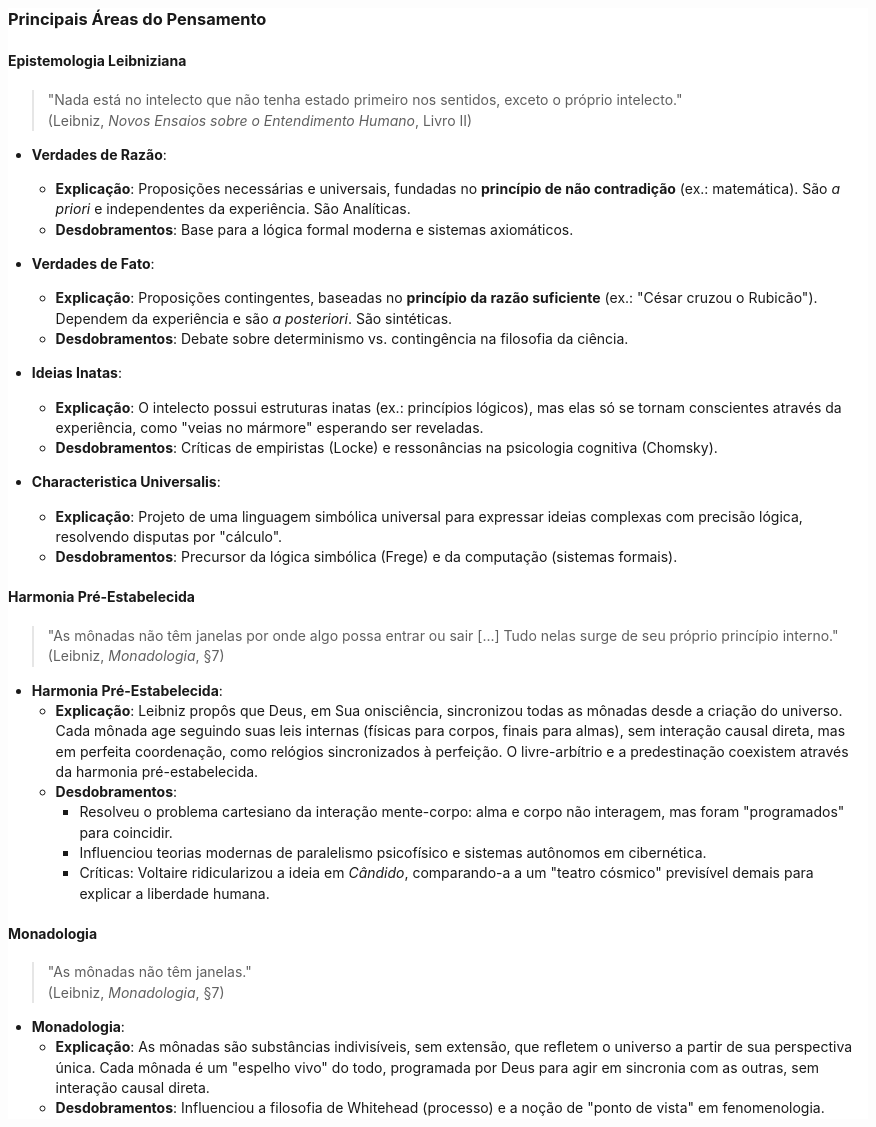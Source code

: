 
### **Principais Áreas do Pensamento**

#### ****Epistemologia Leibniziana****  
> "Nada está no intelecto que não tenha estado primeiro nos sentidos, exceto o próprio intelecto."  
> (Leibniz, *Novos Ensaios sobre o Entendimento Humano*, Livro II)  

- ****Verdades de Razão****:  
  - **Explicação**: Proposições necessárias e universais, fundadas no **princípio de não contradição** (ex.: matemática). São *a priori* e independentes da experiência. São Analíticas.
  - **Desdobramentos**: Base para a lógica formal moderna e sistemas axiomáticos.  

- ****Verdades de Fato****:  
  - **Explicação**: Proposições contingentes, baseadas no **princípio da razão suficiente** (ex.: "César cruzou o Rubicão"). Dependem da experiência e são *a posteriori*.  São sintéticas.
  - **Desdobramentos**: Debate sobre determinismo vs. contingência na filosofia da ciência.  

- ****Ideias Inatas****:  
  - **Explicação**: O intelecto possui estruturas inatas (ex.: princípios lógicos), mas elas só se tornam conscientes através da experiência, como "veias no mármore" esperando ser reveladas.  
  - **Desdobramentos**: Críticas de empiristas (Locke) e ressonâncias na psicologia cognitiva (Chomsky).  

- ****Characteristica Universalis****:  
  - **Explicação**: Projeto de uma linguagem simbólica universal para expressar ideias complexas com precisão lógica, resolvendo disputas por "cálculo".  
  - **Desdobramentos**: Precursor da lógica simbólica (Frege) e da computação (sistemas formais).
#### ****Harmonia Pré-Estabelecida****
> "As mônadas não têm janelas por onde algo possa entrar ou sair [...] Tudo nelas surge de seu próprio princípio interno."  
> (Leibniz, *Monadologia*, §7)

- ****Harmonia Pré-Estabelecida****:
  - **Explicação**: Leibniz propôs que Deus, em Sua onisciência, sincronizou todas as mônadas desde a criação do universo. Cada mônada age seguindo suas leis internas (físicas para corpos, finais para almas), sem interação causal direta, mas em perfeita coordenação, como relógios sincronizados à perfeição.  O livre-arbítrio e a predestinação coexistem através da harmonia pré-estabelecida.
  - **Desdobramentos**:  
    - Resolveu o problema cartesiano da interação mente-corpo: alma e corpo não interagem, mas foram "programados" para coincidir.  
    - Influenciou teorias modernas de paralelismo psicofísico e sistemas autônomos em cibernética.  
    - Críticas: Voltaire ridicularizou a ideia em *Cândido*, comparando-a a um "teatro cósmico" previsível demais para explicar a liberdade humana.

#### ****Monadologia****
> "As mônadas não têm janelas."  
> (Leibniz, *Monadologia*, §7)

- ****Monadologia****:
  - **Explicação**: As mônadas são substâncias indivisíveis, sem extensão, que refletem o universo a partir de sua perspectiva única. Cada mônada é um "espelho vivo" do todo, programada por Deus para agir em sincronia com as outras, sem interação causal direta.
  - **Desdobramentos**: Influenciou a filosofia de Whitehead (processo) e a noção de "ponto de vista" em fenomenologia.
